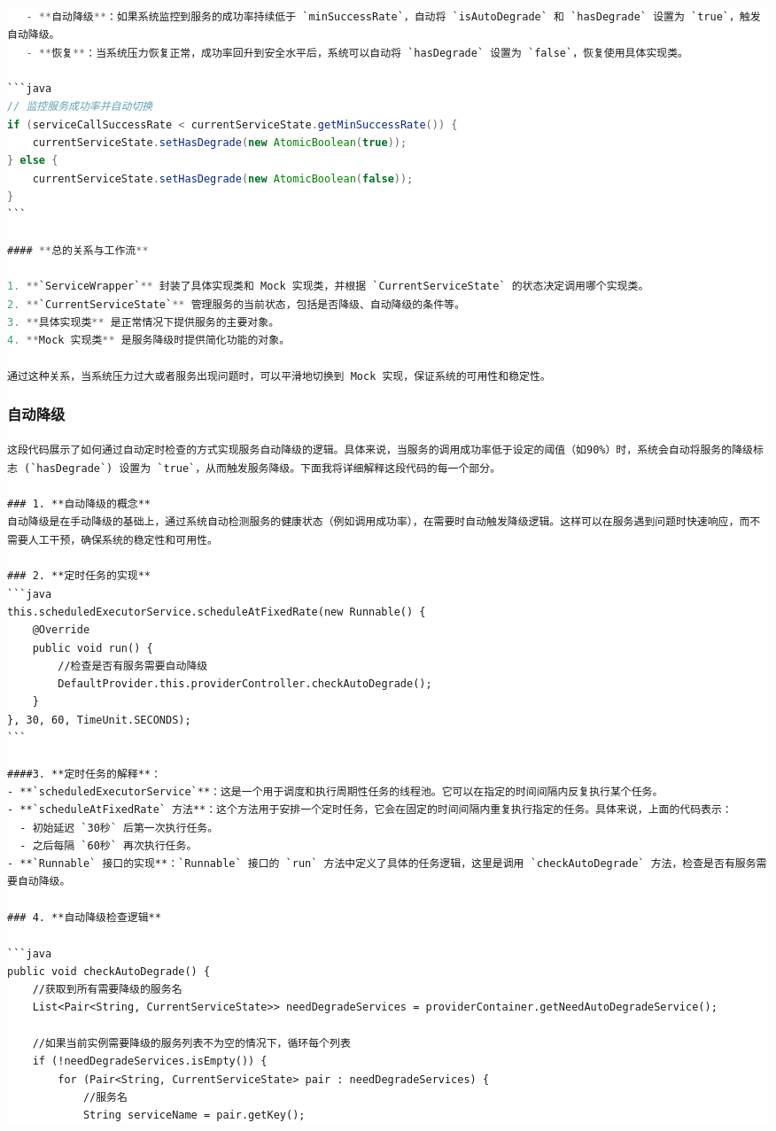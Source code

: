 ~~~java
   - **自动降级**：如果系统监控到服务的成功率持续低于 `minSuccessRate`，自动将 `isAutoDegrade` 和 `hasDegrade` 设置为 `true`，触发自动降级。
   - **恢复**：当系统压力恢复正常，成功率回升到安全水平后，系统可以自动将 `hasDegrade` 设置为 `false`，恢复使用具体实现类。

```java
// 监控服务成功率并自动切换
if (serviceCallSuccessRate < currentServiceState.getMinSuccessRate()) {
    currentServiceState.setHasDegrade(new AtomicBoolean(true));
} else {
    currentServiceState.setHasDegrade(new AtomicBoolean(false));
}
```

#### **总的关系与工作流**

1. **`ServiceWrapper`** 封装了具体实现类和 Mock 实现类，并根据 `CurrentServiceState` 的状态决定调用哪个实现类。
2. **`CurrentServiceState`** 管理服务的当前状态，包括是否降级、自动降级的条件等。
3. **具体实现类** 是正常情况下提供服务的主要对象。
4. **Mock 实现类** 是服务降级时提供简化功能的对象。

通过这种关系，当系统压力过大或者服务出现问题时，可以平滑地切换到 Mock 实现，保证系统的可用性和稳定性。
~~~

### 自动降级

````
这段代码展示了如何通过自动定时检查的方式实现服务自动降级的逻辑。具体来说，当服务的调用成功率低于设定的阈值（如90%）时，系统会自动将服务的降级标志 (`hasDegrade`) 设置为 `true`，从而触发服务降级。下面我将详细解释这段代码的每一个部分。

### 1. **自动降级的概念**
自动降级是在手动降级的基础上，通过系统自动检测服务的健康状态（例如调用成功率），在需要时自动触发降级逻辑。这样可以在服务遇到问题时快速响应，而不需要人工干预，确保系统的稳定性和可用性。

### 2. **定时任务的实现**
```java
this.scheduledExecutorService.scheduleAtFixedRate(new Runnable() {
    @Override
    public void run() {
        //检查是否有服务需要自动降级
        DefaultProvider.this.providerController.checkAutoDegrade();
    }
}, 30, 60, TimeUnit.SECONDS);
```

####3. **定时任务的解释**：
- **`scheduledExecutorService`**：这是一个用于调度和执行周期性任务的线程池。它可以在指定的时间间隔内反复执行某个任务。
- **`scheduleAtFixedRate` 方法**：这个方法用于安排一个定时任务，它会在固定的时间间隔内重复执行指定的任务。具体来说，上面的代码表示：
  - 初始延迟 `30秒` 后第一次执行任务。
  - 之后每隔 `60秒` 再次执行任务。
- **`Runnable` 接口的实现**：`Runnable` 接口的 `run` 方法中定义了具体的任务逻辑，这里是调用 `checkAutoDegrade` 方法，检查是否有服务需要自动降级。

### 4. **自动降级检查逻辑**

```java
public void checkAutoDegrade() {
    //获取到所有需要降级的服务名
    List<Pair<String, CurrentServiceState>> needDegradeServices = providerContainer.getNeedAutoDegradeService();

    //如果当前实例需要降级的服务列表不为空的情况下，循环每个列表
    if (!needDegradeServices.isEmpty()) {
        for (Pair<String, CurrentServiceState> pair : needDegradeServices) {
            //服务名
            String serviceName = pair.getKey();
````